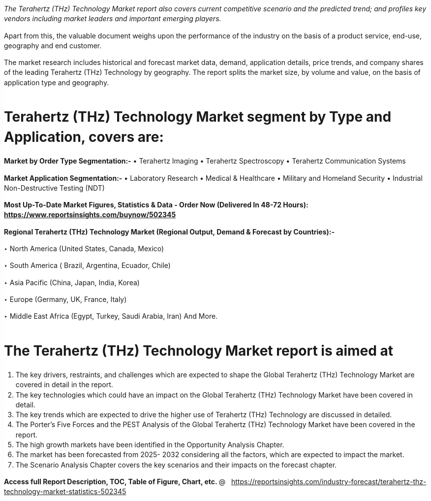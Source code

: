 <em>The Terahertz (THz) Technology Market report also covers current competitive scenario and the predicted trend; and profiles key vendors including market leaders and important emerging players.</em>

Apart from this, the valuable document weighs upon the performance of the industry on the basis of a product service, end-use, geography and end customer.

The market research includes historical and forecast market data, demand, application details, price trends, and company shares of the leading Terahertz (THz) Technology by geography. The report splits the market size, by volume and value, on the basis of application type and geography.

# <strong>Terahertz (THz) Technology Market segment by Type and Application, covers are:</strong>

<strong>Market by Order Type Segmentation:-</strong>
• Terahertz Imaging
• Terahertz Spectroscopy
• Terahertz Communication Systems

<strong>Market Application Segmentation:-</strong>
• Laboratory Research
• Medical & Healthcare
• Military and Homeland Security
• Industrial Non-Destructive Testing (NDT)

<strong>Most Up-To-Date Market Figures, Statistics & Data - Order Now (Delivered In 48-72 Hours): <a href=https://www.reportsinsights.com/buynow/502345>https://www.reportsinsights.com/buynow/502345</a></strong>

<strong>Regional Terahertz (THz) Technology Market (Regional Output, Demand &amp; Forecast by Countries):-</strong>

‣ North America (United States, Canada, Mexico)

‣ South America ( Brazil, Argentina, Ecuador, Chile)

‣ Asia Pacific (China, Japan, India, Korea)

‣ Europe (Germany, UK, France, Italy)

‣ Middle East Africa (Egypt, Turkey, Saudi Arabia, Iran) And More.

# <strong>The Terahertz (THz) Technology Market report is aimed at</strong>
<ol>
  <li>The key drivers, restraints, and challenges which are expected to shape the Global Terahertz (THz) Technology Market are covered in detail in the report.</li>
  <li>The key technologies which could have an impact on the Global Terahertz (THz) Technology Market have been covered in detail.</li>
  <li>The key trends which are expected to drive the higher use of Terahertz (THz) Technology are discussed in detailed.</li>
  <li>The Porter’s Five Forces and the PEST Analysis of the Global Terahertz (THz) Technology Market have been covered in the report.</li>
  <li>The high growth markets have been identified in the Opportunity Analysis Chapter.</li>
  <li>The market has been forecasted from 2025- 2032 considering all the factors, which are expected to impact the market.</li>
  <li>The Scenario Analysis Chapter covers the key scenarios and their impacts on the forecast chapter.</li>
</ol>
<strong>Access full Report Description, TOC, Table of Figure, Chart, etc. </strong>@   <a href=https://reportsinsights.com/industry-forecast/terahertz-thz-technology-market-statistics-502345>https://reportsinsights.com/industry-forecast/terahertz-thz-technology-market-statistics-502345</a>
